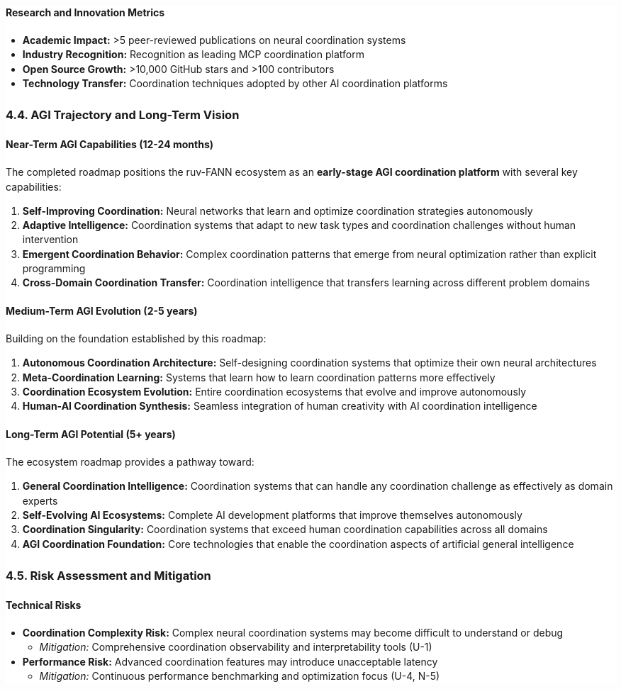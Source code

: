 #### **Research and Innovation Metrics**
- **Academic Impact:** >5 peer-reviewed publications on neural coordination systems
- **Industry Recognition:** Recognition as leading MCP coordination platform
- **Open Source Growth:** >10,000 GitHub stars and >100 contributors
- **Technology Transfer:** Coordination techniques adopted by other AI coordination platforms

### **4.4. AGI Trajectory and Long-Term Vision**

#### **Near-Term AGI Capabilities (12-24 months)**
The completed roadmap positions the ruv-FANN ecosystem as an **early-stage AGI coordination platform** with several key capabilities:

1. **Self-Improving Coordination:** Neural networks that learn and optimize coordination strategies autonomously
2. **Adaptive Intelligence:** Coordination systems that adapt to new task types and coordination challenges without human intervention
3. **Emergent Coordination Behavior:** Complex coordination patterns that emerge from neural optimization rather than explicit programming
4. **Cross-Domain Coordination Transfer:** Coordination intelligence that transfers learning across different problem domains

#### **Medium-Term AGI Evolution (2-5 years)**
Building on the foundation established by this roadmap:

1. **Autonomous Coordination Architecture:** Self-designing coordination systems that optimize their own neural architectures
2. **Meta-Coordination Learning:** Systems that learn how to learn coordination patterns more effectively
3. **Coordination Ecosystem Evolution:** Entire coordination ecosystems that evolve and improve autonomously
4. **Human-AI Coordination Synthesis:** Seamless integration of human creativity with AI coordination intelligence

#### **Long-Term AGI Potential (5+ years)**
The ecosystem roadmap provides a pathway toward:

1. **General Coordination Intelligence:** Coordination systems that can handle any coordination challenge as effectively as domain experts
2. **Self-Evolving AI Ecosystems:** Complete AI development platforms that improve themselves autonomously
3. **Coordination Singularity:** Coordination systems that exceed human coordination capabilities across all domains
4. **AGI Coordination Foundation:** Core technologies that enable the coordination aspects of artificial general intelligence

### **4.5. Risk Assessment and Mitigation**

#### **Technical Risks**
- **Coordination Complexity Risk:** Complex neural coordination systems may become difficult to understand or debug
  - *Mitigation:* Comprehensive coordination observability and interpretability tools (U-1)
- **Performance Risk:** Advanced coordination features may introduce unacceptable latency
  - *Mitigation:* Continuous performance benchmarking and optimization focus (U-4, N-5)
